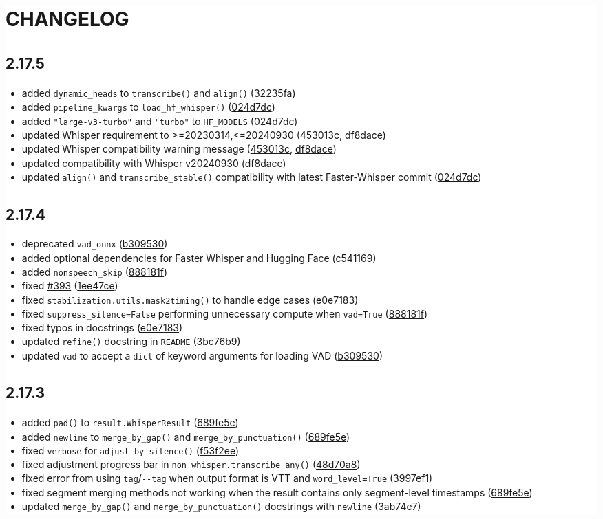 # CHANGELOG

## 2.17.5
* added `dynamic_heads` to `transcribe()` and `align()` ([32235fa](https://github.com/jianfch/stable-ts/commit/32235fa3a677bff04d0a1784c63745b2560ffcd4))
* added `pipeline_kwargs` to `load_hf_whisper()` ([024d7dc](https://github.com/jianfch/stable-ts/commit/024d7dc302ee9c5b33af18922a203b3ee29dd915))
* added `"large-v3-turbo"` and `"turbo"` to `HF_MODELS` ([024d7dc](https://github.com/jianfch/stable-ts/commit/024d7dc302ee9c5b33af18922a203b3ee29dd915))
* updated Whisper requirement to >=20230314,<=20240930 ([453013c](https://github.com/jianfch/stable-ts/commit/453013ca14739c0a0ff2833cc02594f630f5cf16), [df8dace](https://github.com/jianfch/stable-ts/commit/df8dace6c4a52be8cc9ffdd09137e1f87649a8be))
* updated Whisper compatibility warning message ([453013c](https://github.com/jianfch/stable-ts/commit/453013ca14739c0a0ff2833cc02594f630f5cf16), [df8dace](https://github.com/jianfch/stable-ts/commit/df8dace6c4a52be8cc9ffdd09137e1f87649a8be))
* updated compatibility with Whisper v20240930 ([df8dace](https://github.com/jianfch/stable-ts/commit/df8dace6c4a52be8cc9ffdd09137e1f87649a8be))
* updated `align()` and `transcribe_stable()` compatibility with latest Faster-Whisper commit ([024d7dc](https://github.com/jianfch/stable-ts/commit/024d7dc302ee9c5b33af18922a203b3ee29dd915))

## 2.17.4
* deprecated `vad_onnx` ([b309530](https://github.com/jianfch/stable-ts/commit/b30953022d5f5d80e2ad69735b6b1507c743caad))
* added optional dependencies for Faster Whisper and Hugging Face ([c541169](https://github.com/jianfch/stable-ts/commit/c541169ea1ff98c128a26b9eaf6c945d0614d2ad))
* added `nonspeech_skip` ([888181f](https://github.com/jianfch/stable-ts/commit/888181f139e2ad0b17b89519a45f6f9b5eea0a30))
* fixed [#393](https://github.com/jianfch/stable-ts/issues/393) ([1ee47ce](https://github.com/jianfch/stable-ts/commit/1ee47ce027bb6060d66ccea8637cb6a86a0215c2))
* fixed `stabilization.utils.mask2timing()` to handle edge cases ([e0e7183](https://github.com/jianfch/stable-ts/commit/e0e718365ac3049e3559d2764c698b2ca6818ae2))
* fixed `suppress_silence=False` performing unnecessary compute when `vad=True` ([888181f](https://github.com/jianfch/stable-ts/commit/888181f139e2ad0b17b89519a45f6f9b5eea0a30))
* fixed typos in docstrings ([e0e7183](https://github.com/jianfch/stable-ts/commit/e0e718365ac3049e3559d2764c698b2ca6818ae2))
* updated `refine()` docstring in `README` ([3bc76b9](https://github.com/jianfch/stable-ts/commit/3bc76b98d52bdeae861e29d0e30c972a35392617))
* updated `vad` to accept a `dict` of keyword arguments for loading VAD ([b309530](https://github.com/jianfch/stable-ts/commit/b30953022d5f5d80e2ad69735b6b1507c743caad))

## 2.17.3
* added `pad()` to `result.WhisperResult` ([689fe5e](https://github.com/jianfch/stable-ts/commit/689fe5eaa06b50712dcf46b321cb46d0dd6e0f3c))
* added `newline` to `merge_by_gap()` and `merge_by_punctuation()` ([689fe5e](https://github.com/jianfch/stable-ts/commit/689fe5eaa06b50712dcf46b321cb46d0dd6e0f3c))
* fixed `verbose` for `adjust_by_silence()` ([f53f2ee](https://github.com/jianfch/stable-ts/commit/f53f2ee3d1401cdbdbb9979efe7dc35fce46c2d9))
* fixed adjustment progress bar in `non_whisper.transcribe_any()` ([48d70a8](https://github.com/jianfch/stable-ts/commit/48d70a89fd8715ab83da19a86fc4a4ade8b16be5))
* fixed error from using `tag`/`--tag` when output format is VTT and `word_level=True` ([3997ef1](https://github.com/jianfch/stable-ts/commit/3997ef124382b39a9a281a5090d1ed8334b513eb))
* fixed segment merging methods not working when the result contains only segment-level timestamps ([689fe5e](https://github.com/jianfch/stable-ts/commit/689fe5eaa06b50712dcf46b321cb46d0dd6e0f3c))
* updated `merge_by_gap()` and `merge_by_punctuation()` docstrings with `newline` ([3ab74e7](https://github.com/jianfch/stable-ts/commit/3ab74e7c969adf14abe51244a35a9ab7dd7a1973))

